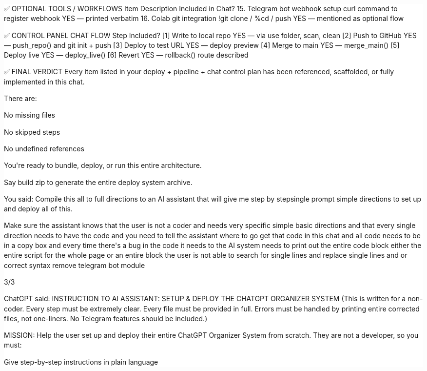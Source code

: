 ✅ OPTIONAL TOOLS / WORKFLOWS
Item	Description	Included in Chat?
15. Telegram bot webhook setup	curl command to register webhook	YES — printed verbatim
16. Colab git integration	!git clone / %cd / push	YES — mentioned as optional flow

✅ CONTROL PANEL CHAT FLOW
Step	Included?
[1] Write to local repo	YES — via use folder, scan, clean
[2] Push to GitHub	YES — push_repo() and git init + push
[3] Deploy to test URL	YES — deploy preview
[4] Merge to main	YES — merge_main()
[5] Deploy live	YES — deploy_live()
[6] Revert	YES — rollback() route described

✅ FINAL VERDICT
Every item listed in your deploy + pipeline + chat control plan has been referenced, scaffolded, or fully implemented in this chat.

There are:

No missing files

No skipped steps

No undefined references

You're ready to bundle, deploy, or run this entire architecture.

Say build zip to generate the entire deploy system archive.






You said:
Compile this all to full directions to an AI assistant that will give me step by stepsingle prompt simple directions to set up and deploy all of this.

Make sure the assistant knows that the user is not a coder and needs very specific simple basic directions and that every single direction needs to have the code and you need to tell the assistant where to go get that code in this chat and all code needs to be in a copy box and every time there's a bug in the code it needs to the AI system needs to print out the entire code block either the entire script for the whole page or an entire block the user is not able to search for single lines and replace single lines and or correct syntax remove telegram bot module



3/3

ChatGPT said:
INSTRUCTION TO AI ASSISTANT: SETUP & DEPLOY THE CHATGPT ORGANIZER SYSTEM
(This is written for a non-coder. Every step must be extremely clear. Every file must be provided in full. Errors must be handled by printing entire corrected files, not one-liners. No Telegram features should be included.)

MISSION:
Help the user set up and deploy their entire ChatGPT Organizer System from scratch.
They are not a developer, so you must:

Give step-by-step instructions in plain language
